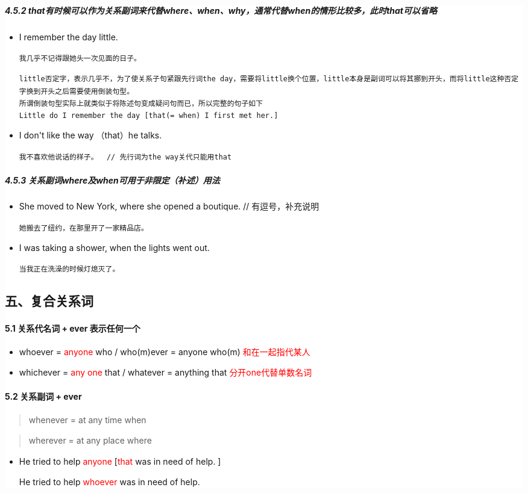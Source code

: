##### 4.5.2 that有时候可以作为关系副词来代替where、when、why，通常代替when的情形比较多，此时that可以省略

- I remember the day little.   

  ```
  我几乎不记得跟她头一次见面的日子。
  ```

  ```
  little否定字，表示几乎不，为了使关系子句紧跟先行词the day，需要将little换个位置，little本身是副词可以将其挪到开头，而将little这种否定字换到开头之后需要使用倒装句型。
  所谓倒装句型实际上就类似于将陈述句变成疑问句而已，所以完整的句子如下
  Little do I remember the day [that(= when) I first met her.]  
  ```

- I don't like the way （that）he talks.  

  ```
  我不喜欢他说话的样子。  // 先行词为the way关代只能用that 
  ```

##### 4.5.3 关系副词where及when可用于非限定（补述）用法

- She moved to New York, where she opened a boutique. // 有逗号，补充说明 

  ```
  她搬去了纽约，在那里开了一家精品店。
  ```

- I was taking a shower, when the lights went out. 

  ```
  当我正在洗澡的时候灯熄灭了。
  ```

  



## 五、复合关系词

#### 5.1 关系代名词 + ever   表示任何一个

- whoever = <font color = red>anyone</font> who / who(m)ever = anyone who(m)  <font color = red>和在一起指代某人</font>

- whichever = <font color = red>any one</font> that / whatever = anything that   <font color = red>分开one代替单数名词</font>  

#### 5.2 关系副词 + ever 

> whenever = at any time when  

> wherever = at any place where  

- He tried to help <font color = red>anyone</font> [<font color = red>that</font> was in need of help. ]  

  He tried to help <font color = red>whoever</font> was in need of help.
